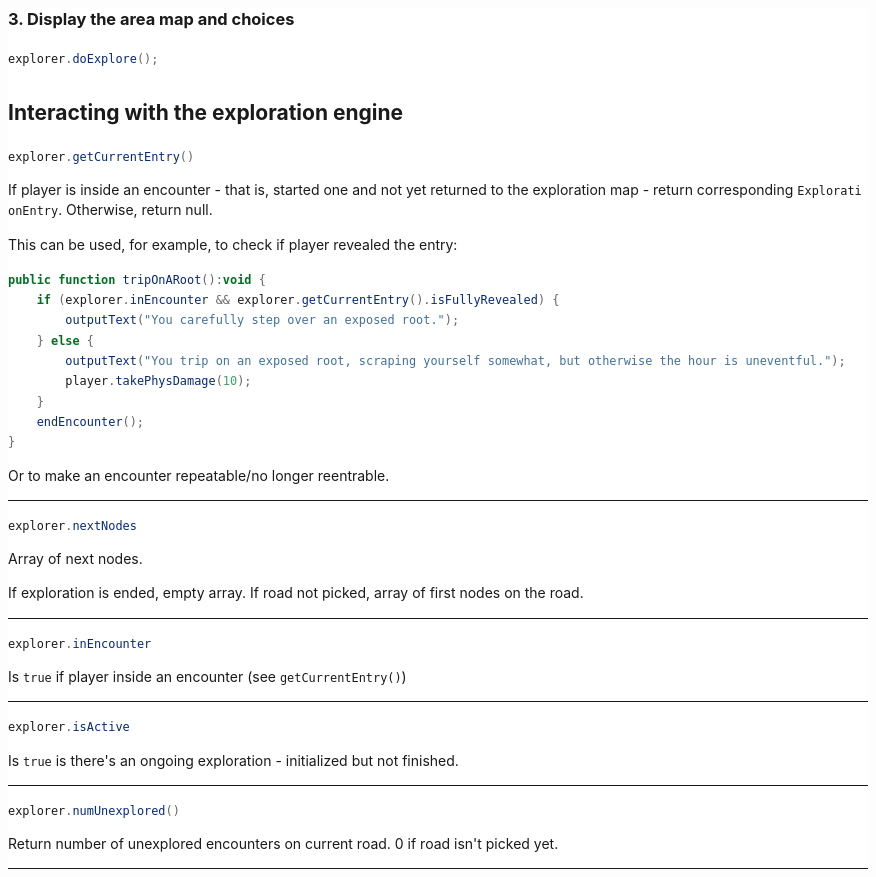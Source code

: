 ### 3. Display the area map and choices

```as
explorer.doExplore();
```

## Interacting with the exploration engine

```as
explorer.getCurrentEntry()
```
If player is inside an encounter - that is, started one and not yet returned to the exploration map - return corresponding `ExplorationEntry`. Otherwise, return null.

This can be used, for example, to check if player revealed the entry:

```as
public function tripOnARoot():void {
    if (explorer.inEncounter && explorer.getCurrentEntry().isFullyRevealed) {
        outputText("You carefully step over an exposed root.");
    } else {
        outputText("You trip on an exposed root, scraping yourself somewhat, but otherwise the hour is uneventful.");
        player.takePhysDamage(10);
    }
    endEncounter();
}
```

Or to make an encounter repeatable/no longer reentrable.

---

```as
explorer.nextNodes
```
Array of next nodes.

If exploration is ended, empty array.
If road not picked, array of first nodes on the road. 

---

```as
explorer.inEncounter
```
Is `true` if player inside an encounter (see `getCurrentEntry()`)

---

```as
explorer.isActive
```
Is `true` is there's an ongoing exploration - initialized but not finished.

---

```as
explorer.numUnexplored()
```
Return number of unexplored encounters on current road. 0 if road isn't picked yet.

---